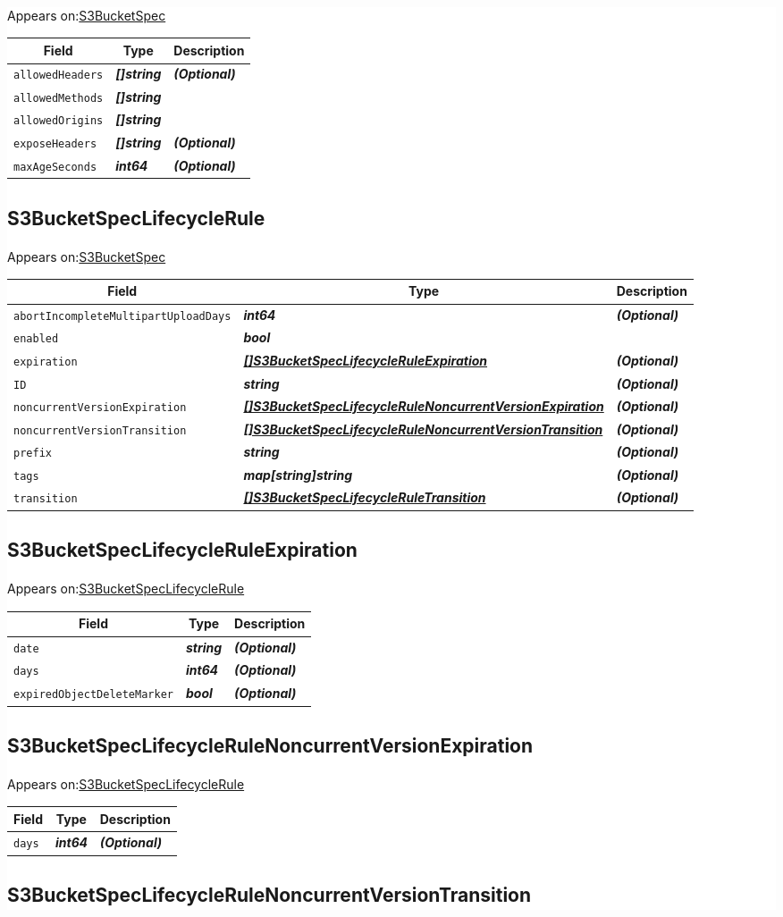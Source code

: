 Appears on:[S3BucketSpec](#s3bucketspec)

| Field | Type | Description |
| ------ | ----- | ----------- |
| `allowedHeaders` | ***[]string***| ***(Optional)*** |
| `allowedMethods` | ***[]string***||
| `allowedOrigins` | ***[]string***||
| `exposeHeaders` | ***[]string***| ***(Optional)*** |
| `maxAgeSeconds` | ***int64***| ***(Optional)*** |
## S3BucketSpecLifecycleRule

Appears on:[S3BucketSpec](#s3bucketspec)

| Field | Type | Description |
| ------ | ----- | ----------- |
| `abortIncompleteMultipartUploadDays` | ***int64***| ***(Optional)*** |
| `enabled` | ***bool***||
| `expiration` | ***[[]S3BucketSpecLifecycleRuleExpiration](#s3bucketspeclifecycleruleexpiration)***| ***(Optional)*** |
| `ID` | ***string***| ***(Optional)*** |
| `noncurrentVersionExpiration` | ***[[]S3BucketSpecLifecycleRuleNoncurrentVersionExpiration](#s3bucketspeclifecyclerulenoncurrentversionexpiration)***| ***(Optional)*** |
| `noncurrentVersionTransition` | ***[[]S3BucketSpecLifecycleRuleNoncurrentVersionTransition](#s3bucketspeclifecyclerulenoncurrentversiontransition)***| ***(Optional)*** |
| `prefix` | ***string***| ***(Optional)*** |
| `tags` | ***map[string]string***| ***(Optional)*** |
| `transition` | ***[[]S3BucketSpecLifecycleRuleTransition](#s3bucketspeclifecycleruletransition)***| ***(Optional)*** |
## S3BucketSpecLifecycleRuleExpiration

Appears on:[S3BucketSpecLifecycleRule](#s3bucketspeclifecyclerule)

| Field | Type | Description |
| ------ | ----- | ----------- |
| `date` | ***string***| ***(Optional)*** |
| `days` | ***int64***| ***(Optional)*** |
| `expiredObjectDeleteMarker` | ***bool***| ***(Optional)*** |
## S3BucketSpecLifecycleRuleNoncurrentVersionExpiration

Appears on:[S3BucketSpecLifecycleRule](#s3bucketspeclifecyclerule)

| Field | Type | Description |
| ------ | ----- | ----------- |
| `days` | ***int64***| ***(Optional)*** |
## S3BucketSpecLifecycleRuleNoncurrentVersionTransition
